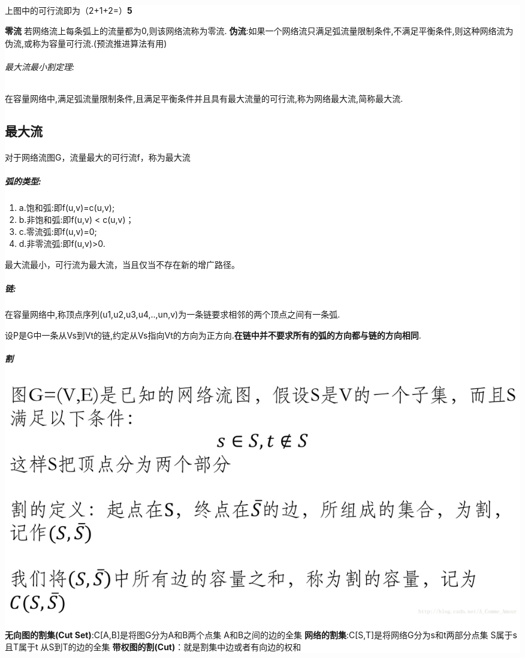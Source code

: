 上图中的可行流即为（2+1+2=）**5**

**零流** 若网络流上每条弧上的流量都为0,则该网络流称为零流. 
**伪流**:如果一个网络流只满足弧流量限制条件,不满足平衡条件,则这种网络流为伪流,或称为容量可行流.(预流推进算法有用)

###### 最大流最小割定理:

在容量网络中,满足弧流量限制条件,且满足平衡条件并且具有最大流量的可行流,称为网络最大流,简称最大流.

## 最大流

对于网络流图G，流量最大的可行流f，称为最大流

##### **弧**的类型:

1. a.饱和弧:即f(u,v)=c(u,v);
2. b.非饱和弧:即f(u,v) < c(u,v)；
3. c.零流弧:即f(u,v)=0;
4. d.非零流弧:即f(u,v)>0.

最大流最小，可行流为最大流，当且仅当不存在新的增广路径。

##### **链**:

在容量网络中,称顶点序列(u1,u2,u3,u4,..,un,v)为一条链要求相邻的两个顶点之间有一条弧.

设P是G中一条从Vs到Vt的链,约定从Vs指向Vt的方向为正方向.**在链中并不要求所有的弧的方向都与链的方向相同**.

##### **割**

![这里写图片描述](Pictures/网络流_2.png)

**无向图的割集(Cut Set)**:C[A,B]是将图G分为A和B两个点集 A和B之间的边的全集 
**网络的割集**:C[S,T]是将网络G分为s和t两部分点集 S属于s且T属于t 从S到T的边的全集 
**带权图的割(Cut)**：就是割集中边或者有向边的权和
